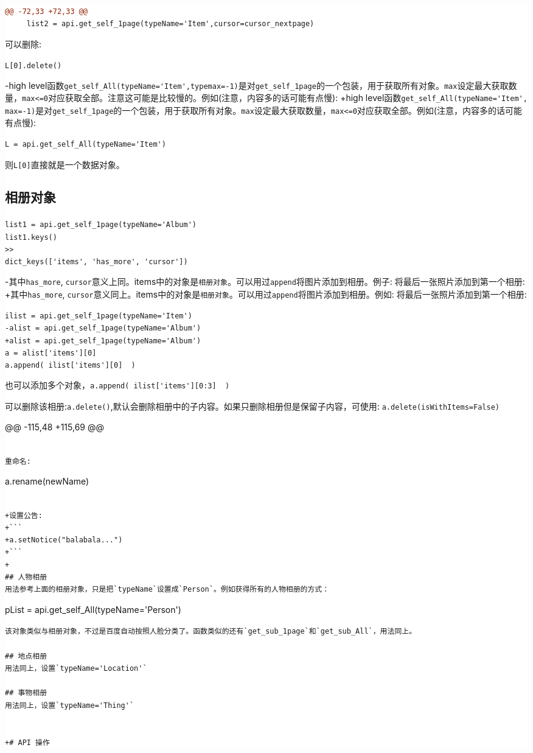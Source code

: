 ```diff
@@ -72,33 +72,33 @@
     list2 = api.get_self_1page(typeName='Item',cursor=cursor_nextpage)
 ```
 可以删除:
 ```
 L[0].delete()
 ```
 
-high level函数`get_self_All(typeName='Item',typemax=-1)`是对`get_self_1page`的一个包装，用于获取所有对象。`max`设定最大获取数量，`max<=0`对应获取全部。注意这可能是比较慢的。例如(注意，内容多的话可能有点慢):
+high level函数`get_self_All(typeName='Item',max=-1)`是对`get_self_1page`的一个包装，用于获取所有对象。`max`设定最大获取数量，`max<=0`对应获取全部。例如(注意，内容多的话可能有点慢):
 ```
 L = api.get_self_All(typeName='Item')
 ```
 则`L[0]`直接就是一个数据对象。
 
 
 
 ## 相册对象
 ```
 list1 = api.get_self_1page(typeName='Album')
 list1.keys()
 >>
 dict_keys(['items', 'has_more', 'cursor'])
 ```
-其中`has_more`, `cursor`意义上同。items中的对象是`相册对象`。可以用过`append`将图片添加到相册。例子: 将最后一张照片添加到第一个相册:
+其中`has_more`, `cursor`意义同上。items中的对象是`相册对象`。可以用过`append`将图片添加到相册。例如: 将最后一张照片添加到第一个相册:
 ```
 ilist = api.get_self_1page(typeName='Item')
-alist = api.get_self_1page(typeName='Album')
+alist = api.get_self_1page(typeName='Album')  
 a = alist['items'][0]
 a.append( ilist['items'][0]  )
 ```
 也可以添加多个对象，`a.append( ilist['items'][0:3]  )`
 
 可以删除该相册:`a.delete()`,默认会删除相册中的子内容。如果只删除相册但是保留子内容，可使用: `a.delete(isWithItems=False)`
 
@@ -115,48 +115,69 @@
 ```
 
 重命名:
 ```
 a.rename(newName)
 ```
 
+设置公告:  
+```
+a.setNotice("balabala...")
+```
+
 ## 人物相册
 用法参考上面的相册对象，只是把`typeName`设置成`Person`。例如获得所有的人物相册的方式：
 ```
 pList = api.get_self_All(typeName='Person')
 ```
 该对象类似与相册对象，不过是百度自动按照人脸分类了。函数类似的还有`get_sub_1page`和`get_sub_All`，用法同上。
 
 ## 地点相册
 用法同上，设置`typeName='Location'`
 
 ## 事物相册
 用法同上，设置`typeName='Thing'`
 
 
+# API 操作
 ```